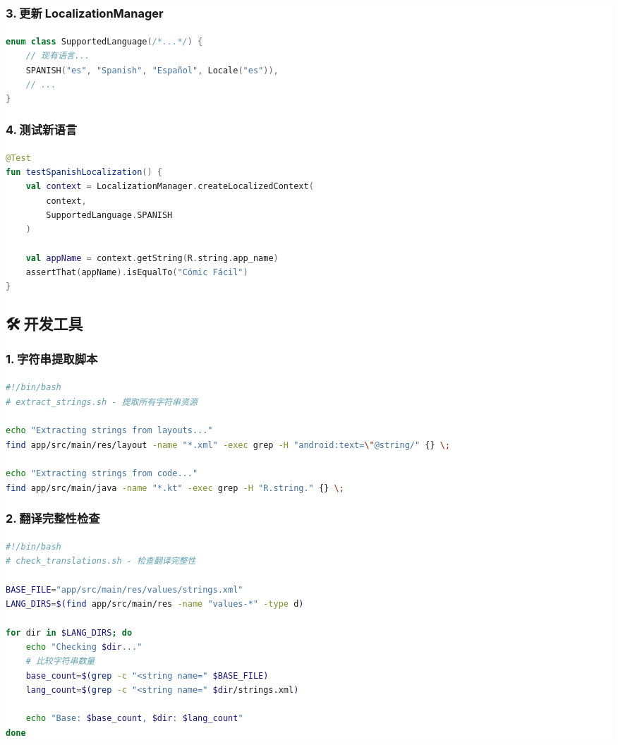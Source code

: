 ### 3. 更新 LocalizationManager

```kotlin
enum class SupportedLanguage(/*...*/) {
    // 现有语言...
    SPANISH("es", "Spanish", "Español", Locale("es")),
    // ...
}
```

### 4. 测试新语言

```kotlin
@Test
fun testSpanishLocalization() {
    val context = LocalizationManager.createLocalizedContext(
        context,
        SupportedLanguage.SPANISH
    )

    val appName = context.getString(R.string.app_name)
    assertThat(appName).isEqualTo("Cómic Fácil")
}
```

## 🛠️ 开发工具

### 1. 字符串提取脚本

```bash
#!/bin/bash
# extract_strings.sh - 提取所有字符串资源

echo "Extracting strings from layouts..."
find app/src/main/res/layout -name "*.xml" -exec grep -H "android:text=\"@string/" {} \;

echo "Extracting strings from code..."
find app/src/main/java -name "*.kt" -exec grep -H "R.string." {} \;
```

### 2. 翻译完整性检查

```bash
#!/bin/bash
# check_translations.sh - 检查翻译完整性

BASE_FILE="app/src/main/res/values/strings.xml"
LANG_DIRS=$(find app/src/main/res -name "values-*" -type d)

for dir in $LANG_DIRS; do
    echo "Checking $dir..."
    # 比较字符串数量
    base_count=$(grep -c "<string name=" $BASE_FILE)
    lang_count=$(grep -c "<string name=" $dir/strings.xml)

    echo "Base: $base_count, $dir: $lang_count"
done
```
